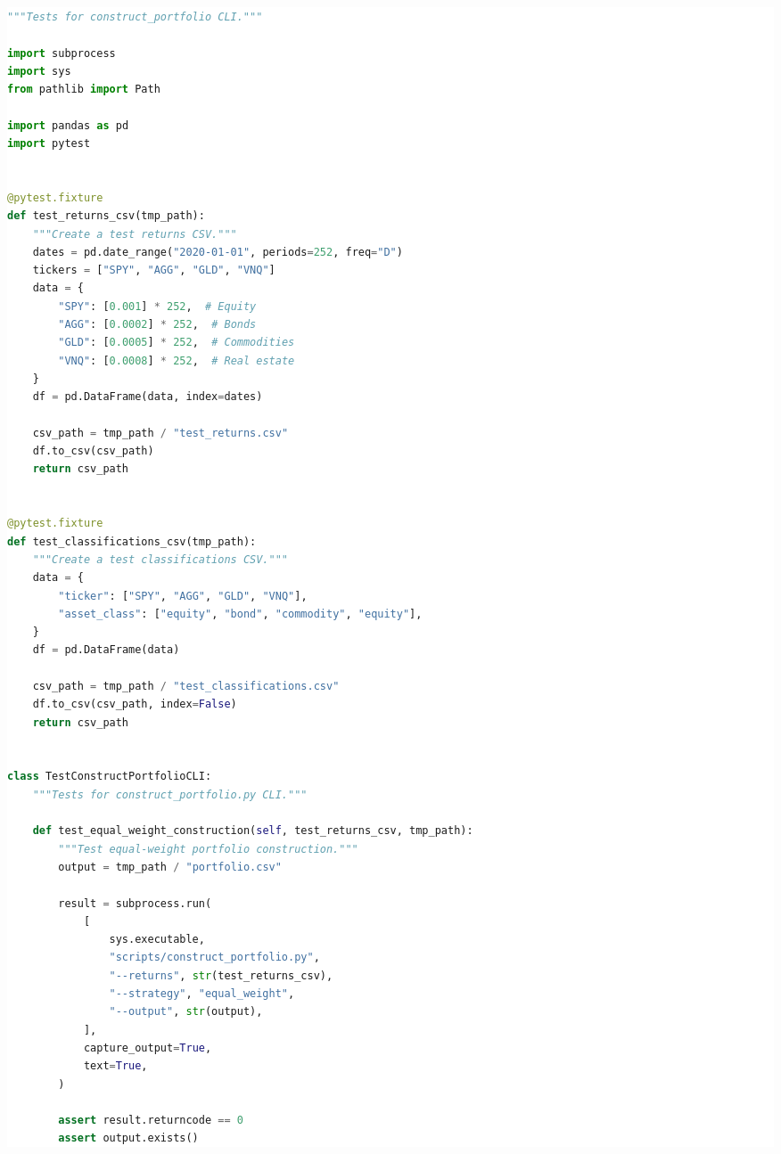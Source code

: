 ```python
"""Tests for construct_portfolio CLI."""

import subprocess
import sys
from pathlib import Path

import pandas as pd
import pytest


@pytest.fixture
def test_returns_csv(tmp_path):
    """Create a test returns CSV."""
    dates = pd.date_range("2020-01-01", periods=252, freq="D")
    tickers = ["SPY", "AGG", "GLD", "VNQ"]
    data = {
        "SPY": [0.001] * 252,  # Equity
        "AGG": [0.0002] * 252,  # Bonds
        "GLD": [0.0005] * 252,  # Commodities
        "VNQ": [0.0008] * 252,  # Real estate
    }
    df = pd.DataFrame(data, index=dates)

    csv_path = tmp_path / "test_returns.csv"
    df.to_csv(csv_path)
    return csv_path


@pytest.fixture
def test_classifications_csv(tmp_path):
    """Create a test classifications CSV."""
    data = {
        "ticker": ["SPY", "AGG", "GLD", "VNQ"],
        "asset_class": ["equity", "bond", "commodity", "equity"],
    }
    df = pd.DataFrame(data)

    csv_path = tmp_path / "test_classifications.csv"
    df.to_csv(csv_path, index=False)
    return csv_path


class TestConstructPortfolioCLI:
    """Tests for construct_portfolio.py CLI."""

    def test_equal_weight_construction(self, test_returns_csv, tmp_path):
        """Test equal-weight portfolio construction."""
        output = tmp_path / "portfolio.csv"

        result = subprocess.run(
            [
                sys.executable,
                "scripts/construct_portfolio.py",
                "--returns", str(test_returns_csv),
                "--strategy", "equal_weight",
                "--output", str(output),
            ],
            capture_output=True,
            text=True,
        )

        assert result.returncode == 0
        assert output.exists()
```